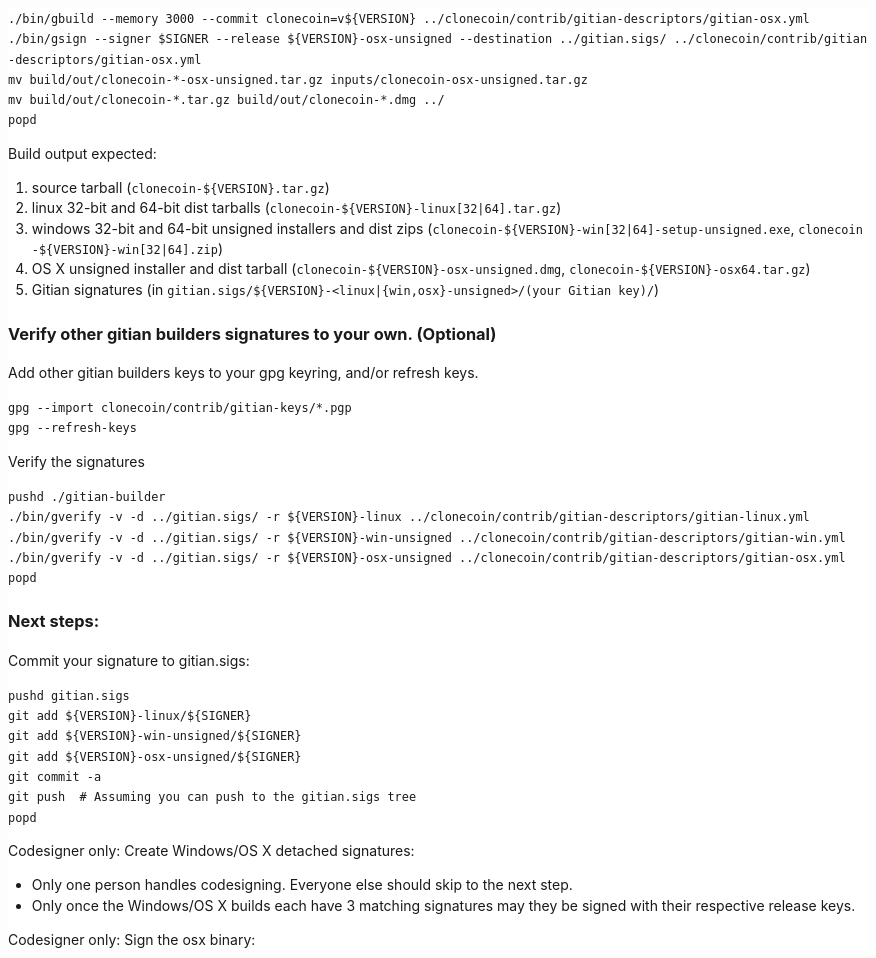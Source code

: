     ./bin/gbuild --memory 3000 --commit clonecoin=v${VERSION} ../clonecoin/contrib/gitian-descriptors/gitian-osx.yml
    ./bin/gsign --signer $SIGNER --release ${VERSION}-osx-unsigned --destination ../gitian.sigs/ ../clonecoin/contrib/gitian-descriptors/gitian-osx.yml
    mv build/out/clonecoin-*-osx-unsigned.tar.gz inputs/clonecoin-osx-unsigned.tar.gz
    mv build/out/clonecoin-*.tar.gz build/out/clonecoin-*.dmg ../
    popd

Build output expected:

  1. source tarball (`clonecoin-${VERSION}.tar.gz`)
  2. linux 32-bit and 64-bit dist tarballs (`clonecoin-${VERSION}-linux[32|64].tar.gz`)
  3. windows 32-bit and 64-bit unsigned installers and dist zips (`clonecoin-${VERSION}-win[32|64]-setup-unsigned.exe`, `clonecoin-${VERSION}-win[32|64].zip`)
  4. OS X unsigned installer and dist tarball (`clonecoin-${VERSION}-osx-unsigned.dmg`, `clonecoin-${VERSION}-osx64.tar.gz`)
  5. Gitian signatures (in `gitian.sigs/${VERSION}-<linux|{win,osx}-unsigned>/(your Gitian key)/`)

### Verify other gitian builders signatures to your own. (Optional)

Add other gitian builders keys to your gpg keyring, and/or refresh keys.

    gpg --import clonecoin/contrib/gitian-keys/*.pgp
    gpg --refresh-keys

Verify the signatures

    pushd ./gitian-builder
    ./bin/gverify -v -d ../gitian.sigs/ -r ${VERSION}-linux ../clonecoin/contrib/gitian-descriptors/gitian-linux.yml
    ./bin/gverify -v -d ../gitian.sigs/ -r ${VERSION}-win-unsigned ../clonecoin/contrib/gitian-descriptors/gitian-win.yml
    ./bin/gverify -v -d ../gitian.sigs/ -r ${VERSION}-osx-unsigned ../clonecoin/contrib/gitian-descriptors/gitian-osx.yml
    popd

### Next steps:

Commit your signature to gitian.sigs:

    pushd gitian.sigs
    git add ${VERSION}-linux/${SIGNER}
    git add ${VERSION}-win-unsigned/${SIGNER}
    git add ${VERSION}-osx-unsigned/${SIGNER}
    git commit -a
    git push  # Assuming you can push to the gitian.sigs tree
    popd

Codesigner only: Create Windows/OS X detached signatures:
- Only one person handles codesigning. Everyone else should skip to the next step.
- Only once the Windows/OS X builds each have 3 matching signatures may they be signed with their respective release keys.

Codesigner only: Sign the osx binary:
